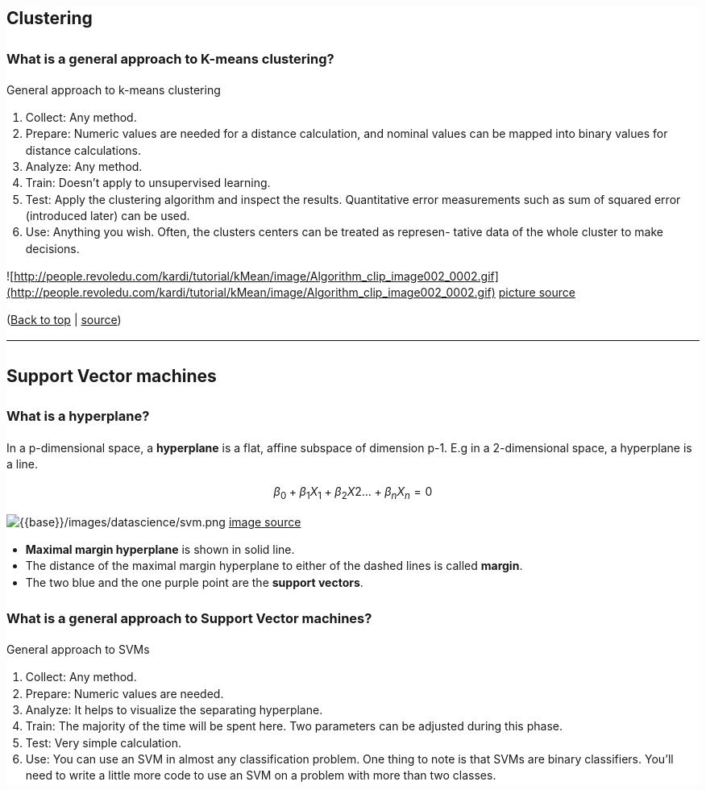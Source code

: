 

## Clustering

### What is a general approach to K-means clustering?

General approach to k-means clustering

1. Collect: Any method.
2. Prepare: Numeric values are needed for a distance calculation, and nominal values can be mapped into binary values for distance calculations.
3. Analyze: Any method.
4. Train: Doesn’t apply to unsupervised learning.
5. Test: Apply the clustering algorithm and inspect the results. Quantitative error measurements such as sum of squared error (introduced later) can be used.
6. Use: Anything you wish. Often, the clusters centers can be treated as represen- tative data of the whole cluster to make decisions.

![http://people.revoledu.com/kardi/tutorial/kMean/image/Algorithm_clip_image002_0002.gif](http://people.revoledu.com/kardi/tutorial/kMean/image/Algorithm_clip_image002_0002.gif)
[picture source](http://people.revoledu.com/kardi/tutorial/kMean/image/Algorithm_clip_image002_0002.gif)

(<a href="#top">Back to top</a> \| [source](([source](https://www.manning.com/books/machine-learning-in-action))))
<hr>

## Support Vector machines

### What is a hyperplane?
In a p-dimensional space, a **hyperplane** is a flat, affine subspace of dimension p-1. E.g in a 2-dimensional space, 
a hyperplane is a line.

$$ \beta_0 + \beta_1 X_1 + \beta_2 X2 \ldots + \beta_n X_n = 0 $$


![{{base}}/images/datascience/svm.png]({{base}}/images/datascience/svm.png)
[image source](...)
* __Maximal margin hyperplane__ is shown in solid line. 
* The distance of the maximal margin hyperplane to either of the dashed lines is called __margin__.
* The two blue and the one purple point are the __support vectors__.


### What is a general approach to Support Vector machines?

General approach to SVMs

1. Collect: Any method.
2. Prepare: Numeric values are needed.
3. Analyze: It helps to visualize the separating hyperplane.
4. Train: The majority of the time will be spent here. Two parameters can be adjusted during this phase.
5. Test: Very simple calculation.
6. Use: You can use an SVM in almost any classification problem. One thing to note is that SVMs are binary classifiers. You’ll need to write a little more code to use an SVM on a problem with more than two classes.
